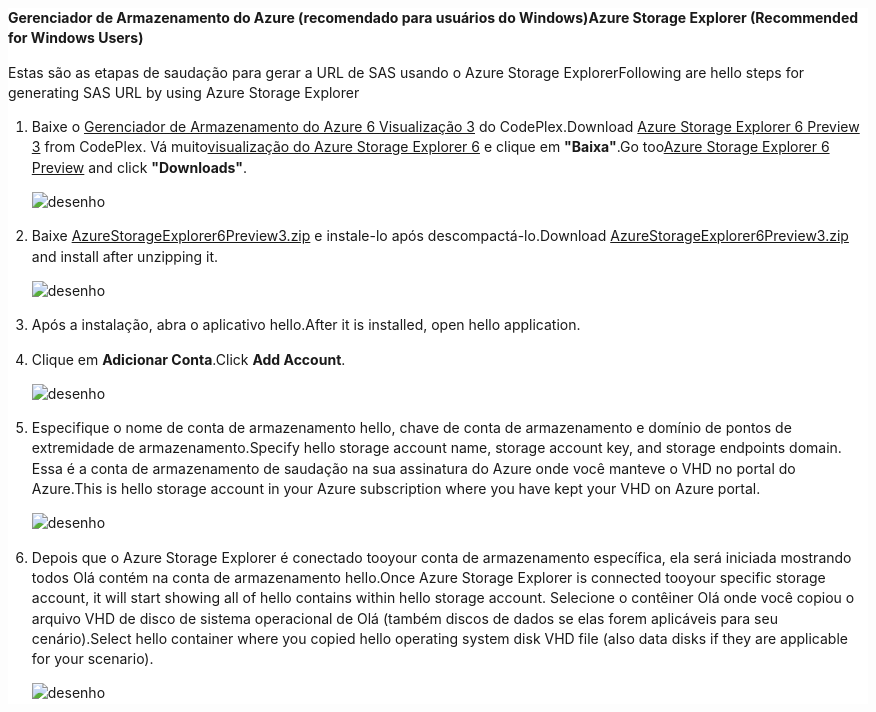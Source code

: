 <span data-ttu-id="f30e3-340">**Gerenciador de Armazenamento do Azure (recomendado para usuários do Windows)**</span><span class="sxs-lookup"><span data-stu-id="f30e3-340">**Azure Storage Explorer (Recommended for Windows Users)**</span></span>

<span data-ttu-id="f30e3-341">Estas são as etapas de saudação para gerar a URL de SAS usando o Azure Storage Explorer</span><span class="sxs-lookup"><span data-stu-id="f30e3-341">Following are hello steps for generating SAS URL by using Azure Storage Explorer</span></span>

1. <span data-ttu-id="f30e3-342">Baixe o [Gerenciador de Armazenamento do Azure 6 Visualização 3](https://azurestorageexplorer.codeplex.com/) do CodePlex.</span><span class="sxs-lookup"><span data-stu-id="f30e3-342">Download [Azure Storage Explorer 6 Preview 3](https://azurestorageexplorer.codeplex.com/) from CodePlex.</span></span> <span data-ttu-id="f30e3-343">Vá muito[visualização do Azure Storage Explorer 6](https://azurestorageexplorer.codeplex.com/) e clique em **"Baixa"**.</span><span class="sxs-lookup"><span data-stu-id="f30e3-343">Go too[Azure Storage Explorer 6 Preview](https://azurestorageexplorer.codeplex.com/) and click **"Downloads"**.</span></span>

    ![desenho](media/marketplace-publishing-vm-image-creation/img5.2_01.png)

2. <span data-ttu-id="f30e3-345">Baixe [AzureStorageExplorer6Preview3.zip](https://azurestorageexplorer.codeplex.com/downloads/get/891668) e instale-lo após descompactá-lo.</span><span class="sxs-lookup"><span data-stu-id="f30e3-345">Download [AzureStorageExplorer6Preview3.zip](https://azurestorageexplorer.codeplex.com/downloads/get/891668) and install after unzipping it.</span></span>

    ![desenho](media/marketplace-publishing-vm-image-creation/img5.2_02.png)

3. <span data-ttu-id="f30e3-347">Após a instalação, abra o aplicativo hello.</span><span class="sxs-lookup"><span data-stu-id="f30e3-347">After it is installed, open hello application.</span></span>
4. <span data-ttu-id="f30e3-348">Clique em **Adicionar Conta**.</span><span class="sxs-lookup"><span data-stu-id="f30e3-348">Click **Add Account**.</span></span>

    ![desenho](media/marketplace-publishing-vm-image-creation/img5.2_03.png)

5. <span data-ttu-id="f30e3-350">Especifique o nome de conta de armazenamento hello, chave de conta de armazenamento e domínio de pontos de extremidade de armazenamento.</span><span class="sxs-lookup"><span data-stu-id="f30e3-350">Specify hello storage account name, storage account key, and storage endpoints domain.</span></span> <span data-ttu-id="f30e3-351">Essa é a conta de armazenamento de saudação na sua assinatura do Azure onde você manteve o VHD no portal do Azure.</span><span class="sxs-lookup"><span data-stu-id="f30e3-351">This is hello storage account in your Azure subscription where you have kept your VHD on Azure portal.</span></span>

    ![desenho](media/marketplace-publishing-vm-image-creation/img5.2_04.png)

6. <span data-ttu-id="f30e3-353">Depois que o Azure Storage Explorer é conectado tooyour conta de armazenamento específica, ela será iniciada mostrando todos Olá contém na conta de armazenamento hello.</span><span class="sxs-lookup"><span data-stu-id="f30e3-353">Once Azure Storage Explorer is connected tooyour specific storage account, it will start showing all of hello contains within hello storage account.</span></span> <span data-ttu-id="f30e3-354">Selecione o contêiner Olá onde você copiou o arquivo VHD de disco de sistema operacional de Olá (também discos de dados se elas forem aplicáveis para seu cenário).</span><span class="sxs-lookup"><span data-stu-id="f30e3-354">Select hello container where you copied hello operating system disk VHD file (also data disks if they are applicable for your scenario).</span></span>

    ![desenho](media/marketplace-publishing-vm-image-creation/img5.2_05.png)
